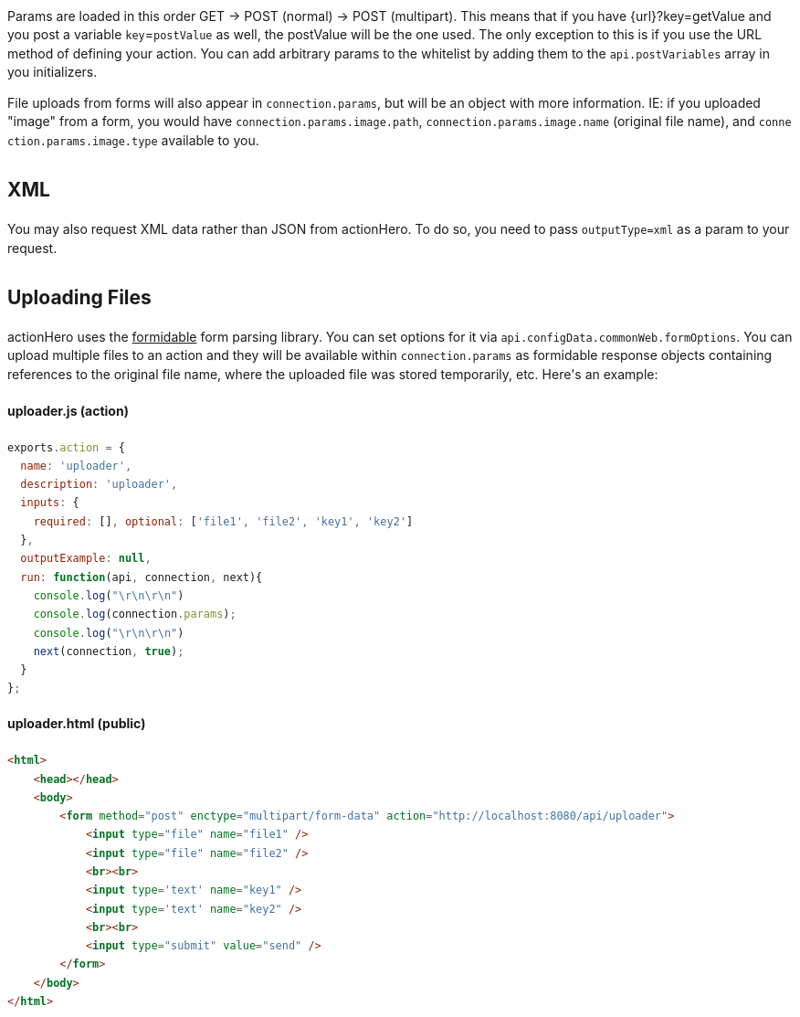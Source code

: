 Params are loaded in this order GET -> POST (normal) -> POST (multipart).  This means that if you have {url}?key=getValue and you post a variable `key`=`postValue` as well, the postValue will be the one used.  The only exception to this is if you use the URL method of defining your action.  You can add arbitrary params to the whitelist by adding them to the `api.postVariables` array in you initializers. 

File uploads from forms will also appear in `connection.params`, but will be an object with more information.  IE: if you uploaded "image" from a form, you would have `connection.params.image.path`, `connection.params.image.name` (original file name), and `connection.params.image.type` available to you.

## XML

You may also request XML data rather than JSON from actionHero. To do so, you need to pass `outputType=xml` as a param to your request.  

## Uploading Files

actionHero uses the [formidable](https://github.com/felixge/node-formidable) form parsing library.  You can set options for it via `api.configData.commonWeb.formOptions`.  You can upload multiple files to an action and they will be available within `connection.params` as formidable response objects containing references to the original file name, where the uploaded file was stored temporarily, etc.   Here's an example:

#### uploader.js (action)

```javascript
exports.action = {
  name: 'uploader',
  description: 'uploader',
  inputs: {
    required: [], optional: ['file1', 'file2', 'key1', 'key2']
  }, 
  outputExample: null,
  run: function(api, connection, next){
    console.log("\r\n\r\n")
    console.log(connection.params);
    console.log("\r\n\r\n")
    next(connection, true);
  }
};
```

#### uploader.html (public)

```html
<html>
    <head></head>
    <body>
        <form method="post" enctype="multipart/form-data" action="http://localhost:8080/api/uploader">
            <input type="file" name="file1" />
            <input type="file" name="file2" />
            <br><br>
            <input type='text' name="key1" />
            <input type='text' name="key2" />
            <br><br>
            <input type="submit" value="send" />
        </form>
    </body>
</html>
```
